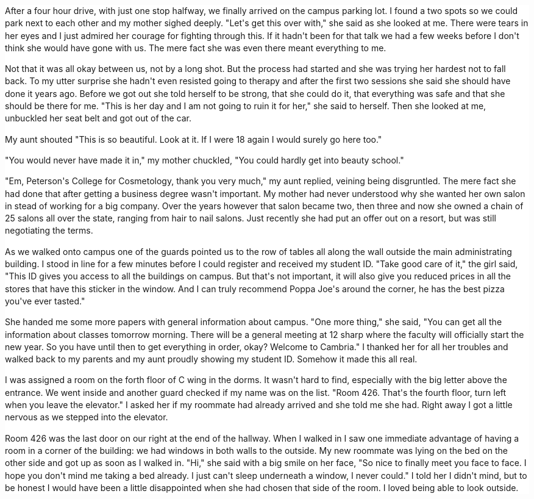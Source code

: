 After a four hour drive, with just one stop halfway, we finally arrived on the
campus parking lot. I found a two spots so we could park next to each other and
my mother sighed deeply. "Let's get this over with," she said as she looked at
me. There were tears in her eyes and I just admired her courage for fighting
through this. If it hadn't been for that talk we had a few weeks before I don't
think she would have gone with us. The mere fact she was even there meant
everything to me.

Not that it was all okay between us, not by a long shot. But the process had
started and she was trying her hardest not to fall back. To my utter surprise
she hadn't even resisted going to therapy and after the first two sessions she
said she should have done it years ago. Before we got out she told herself to
be strong, that she could do it, that everything was safe and that she should
be there for me. "This is her day and I am not going to ruin it for her," she
said to herself. Then she looked at me, unbuckled her seat belt and got out of
the car.

My aunt shouted "This is so beautiful. Look at it. If I were 18 again I would
surely go here too."

"You would never have made it in," my mother chuckled, "You could hardly get
into beauty school."

"Em, Peterson's College for Cosmetology, thank you very much," my aunt replied,
veining being disgruntled. The mere fact she had done that after getting a
business degree wasn't important. My mother had never understood why she wanted
her own salon in stead of working for a big company. Over the years however
that salon became two, then three and now she owned a chain of 25 salons all
over the state, ranging from hair to nail salons. Just recently she had put an
offer out on a resort, but was still negotiating the terms.

As we walked onto campus one of the guards pointed us to the row of tables all
along the wall outside the main administrating building. I stood in line for a
few minutes before I could register and received my student ID. "Take good care
of it," the girl said, "This ID gives you access to all the buildings on
campus. But that's not important, it will also give you reduced prices in all
the stores that have this sticker in the window. And I can truly recommend
Poppa Joe's around the corner, he has the best pizza you've ever tasted."

She handed me some more papers with general information about campus. "One more
thing," she said, "You can get all the information about classes tomorrow
morning. There will be a general meeting at 12 sharp where the faculty will
officially start the new year. So you have until then to get everything in
order, okay? Welcome to Cambria." I thanked her for all her troubles and
walked back to my parents and my aunt proudly showing my student ID. Somehow it
made this all real.

I was assigned a room on the forth floor of C wing in the dorms. It wasn't hard
to find, especially with the big letter above the entrance. We went inside and
another guard checked if my name was on the list. "Room 426. That's the fourth
floor, turn left when you leave the elevator." I asked her if my roommate had
already arrived and she told me she had. Right away I got a little nervous as
we stepped into the elevator.

Room 426 was the last door on our right at the end of the hallway. When I
walked in I saw one immediate advantage of having a room in a corner of the
building: we had windows in both walls to the outside. My new roommate was
lying on the bed on the other side and got up as soon as I walked in. "Hi," she
said with a big smile on her face, "So nice to finally meet you face to face. I
hope you don't mind me taking a bed already. I just can't sleep underneath a
window, I never could." I told her I didn't mind, but to be honest I would have
been a little disappointed when she had chosen that side of the room. I loved
being able to look outside.
